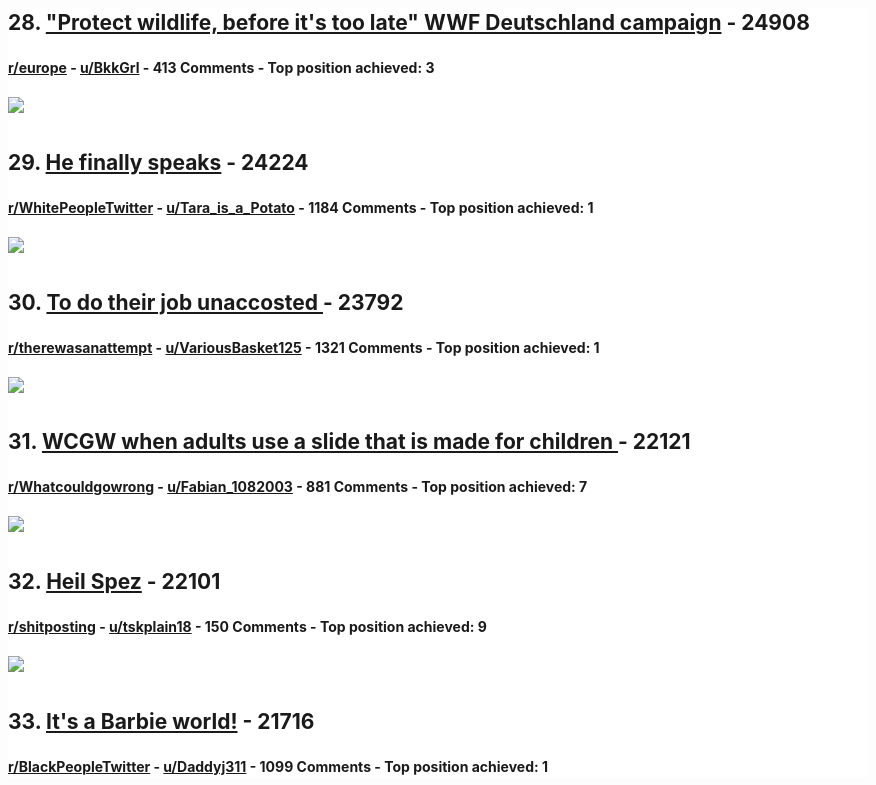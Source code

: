 ## 28. ["Protect wildlife, before it's too late" WWF Deutschland campaign](http://reddit.com/r/europe/comments/15f683q/protect_wildlife_before_its_too_late_wwf/) - 24908
#### [r/europe](http://reddit.com/r/europe) - [u/BkkGrl](http://reddit.com/u/BkkGrl) - 413 Comments - Top position achieved: 3

<a href="https://i.redd.it/qgqtpuhwjgfb1.jpg"><img src="https://b.thumbs.redditmedia.com/dlxrwb2NJEXno1pYvBW-GLpyw254ks1FDxZxAk9LCxs.jpg"></img></a>

## 29. [He finally speaks](http://reddit.com/r/WhitePeopleTwitter/comments/15ftplo/he_finally_speaks/) - 24224
#### [r/WhitePeopleTwitter](http://reddit.com/r/WhitePeopleTwitter) - [u/Tara_is_a_Potato](http://reddit.com/u/Tara_is_a_Potato) - 1184 Comments - Top position achieved: 1

<a href="https://i.redd.it/2714w1q1dlfb1.jpg"><img src="https://b.thumbs.redditmedia.com/v5wYUVDbcakwut8UE-KLJNHXrq8q0MuYktB3O7dRzbk.jpg"></img></a>

## 30. [To do their job unaccosted ](http://reddit.com/r/therewasanattempt/comments/15f9exv/to_do_their_job_unaccosted/) - 23792
#### [r/therewasanattempt](http://reddit.com/r/therewasanattempt) - [u/VariousBasket125](http://reddit.com/u/VariousBasket125) - 1321 Comments - Top position achieved: 1

<a href="https://v.redd.it/uy91wsvgehfb1"><img src="https://external-preview.redd.it/bmQ2aTNucGdlaGZiMdIbyR4sefylfbNSFwF0nT63adQyBxeeoMb9dWuHdXmr.png?width=140&amp;height=140&amp;crop=140:140,smart&amp;format=jpg&amp;v=enabled&amp;lthumb=true&amp;s=96f03d59c90f3bdae467dbe6589dbbd48f7eea60"></img></a>

## 31. [WCGW when adults use a slide that is made for children ](http://reddit.com/r/Whatcouldgowrong/comments/15fdszw/wcgw_when_adults_use_a_slide_that_is_made_for/) - 22121
#### [r/Whatcouldgowrong](http://reddit.com/r/Whatcouldgowrong) - [u/Fabian_1082003](http://reddit.com/u/Fabian_1082003) - 881 Comments - Top position achieved: 7

<a href="https://v.redd.it/2ah9ftvibifb1"><img src="https://external-preview.redd.it/OXVnMDF2cGliaWZiMZb63k_rHpoKj7RfCGpz1cOn6f3k32X49MBbUvqo4__q.png?width=140&amp;height=140&amp;crop=140:140,smart&amp;format=jpg&amp;v=enabled&amp;lthumb=true&amp;s=f9fefbec473ee45f97f700fd6f71da192875bb37"></img></a>

## 32. [Heil Spez](http://reddit.com/r/shitposting/comments/15f7fqu/heil_spez/) - 22101
#### [r/shitposting](http://reddit.com/r/shitposting) - [u/tskplain18](http://reddit.com/u/tskplain18) - 150 Comments - Top position achieved: 9

<a href="https://v.redd.it/1c1q8gpgwgfb1"><img src="https://a.thumbs.redditmedia.com/UHLZMaBY31cOUq_Zsx8AO0w293nXQD1yER8l3j4qsa8.jpg"></img></a>

## 33. [It's a Barbie world!](http://reddit.com/r/BlackPeopleTwitter/comments/15fb2ma/its_a_barbie_world/) - 21716
#### [r/BlackPeopleTwitter](http://reddit.com/r/BlackPeopleTwitter) - [u/Daddyj311](http://reddit.com/u/Daddyj311) - 1099 Comments - Top position achieved: 1
